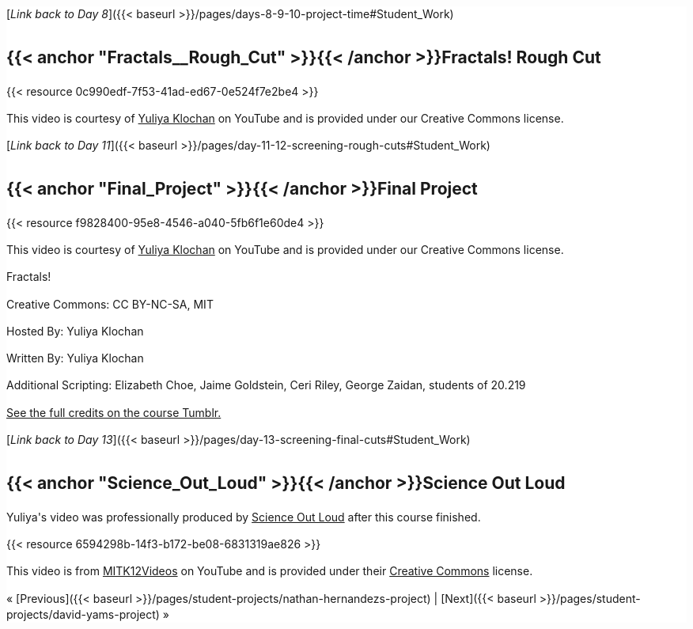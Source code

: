 [_Link back to Day 8_]({{< baseurl >}}/pages/days-8-9-10-project-time#Student_Work)  

{{< anchor "Fractals__Rough_Cut" >}}{{< /anchor >}}Fractals! Rough Cut
----------------------------------------------------------------------

{{< resource 0c990edf-7f53-41ad-ed67-0e524f7e2be4 >}}

This video is courtesy of [Yuliya Klochan](https://www.youtube.com/channel/UCzP7FGZa0sOU3ETbUIt01ug) on YouTube and is provided under our Creative Commons license.

[_Link back to Day 11_]({{< baseurl >}}/pages/day-11-12-screening-rough-cuts#Student_Work)

{{< anchor "Final_Project" >}}{{< /anchor >}}Final Project
----------------------------------------------------------

{{< resource f9828400-95e8-4546-a040-5fb6f1e60de4 >}}

This video is courtesy of [Yuliya Klochan](https://www.youtube.com/channel/UCzP7FGZa0sOU3ETbUIt01ug) on YouTube and is provided under our Creative Commons license.

Fractals!

Creative Commons: CC BY-NC-SA, MIT

Hosted By: Yuliya Klochan

Written By: Yuliya Klochan

Additional Scripting: Elizabeth Choe, Jaime Goldstein, Ceri Riley, George Zaidan, students of 20.219

[See the full credits on the course Tumblr.](http://mit219.tumblr.com/post/108819986121/fractals-creative-commons-cc-by-nc-sa-mit)

[_Link back to Day 13_]({{< baseurl >}}/pages/day-13-screening-final-cuts#Student_Work)

{{< anchor "Science_Out_Loud" >}}{{< /anchor >}}Science Out Loud
----------------------------------------------------------------

Yuliya's video was professionally produced by [Science Out Loud](http://k12videos.mit.edu/science-out-loud) after this course finished.

{{< resource 6594298b-14f3-b172-be08-6831319ae826 >}}

This video is from [MITK12Videos](https://www.youtube.com/channel/UCilF_PTSRFFO2vsX392MuEg) on YouTube and is provided under their [Creative Commons](https://www.k12videos.mit.edu/faqs) license.

« [Previous]({{< baseurl >}}/pages/student-projects/nathan-hernandezs-project) | [Next]({{< baseurl >}}/pages/student-projects/david-yams-project) »